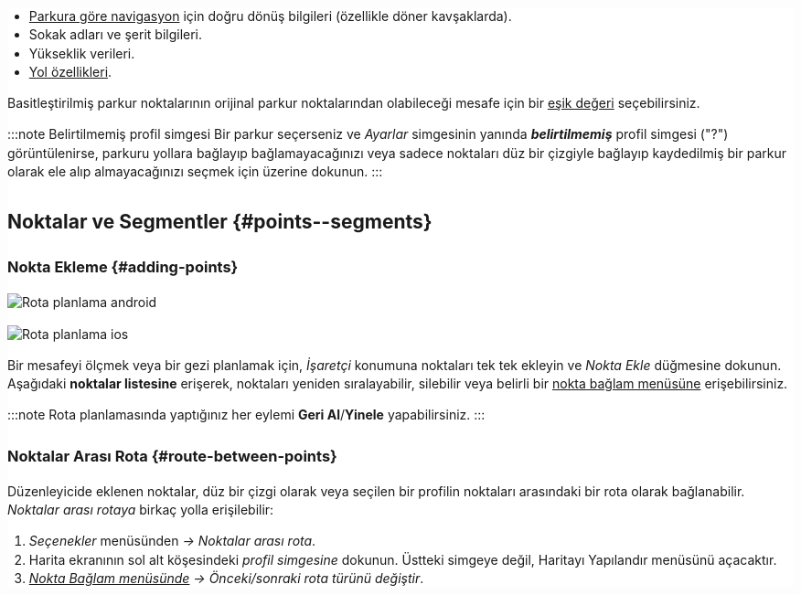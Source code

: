 - [Parkura göre navigasyon](../navigation/setup/gpx-navigation.md#how-to-follow-the-track) için doğru dönüş bilgileri (özellikle döner kavşaklarda).
- Sokak adları ve şerit bilgileri.
- Yükseklik verileri.
- [Yol özellikleri](../navigation/setup/route-details.md#road-attributes).

Basitleştirilmiş parkur noktalarının orijinal parkur noktalarından olabileceği mesafe için bir [eşik değeri](../navigation/setup/gpx-navigation.md#attach-to-the-roads) seçebilirsiniz.

:::note Belirtilmemiş profil simgesi
Bir parkur seçerseniz ve *Ayarlar* simgesinin yanında ***belirtilmemiş*** profil simgesi ("?") görüntülenirse, parkuru yollara bağlayıp bağlamayacağınızı veya sadece noktaları düz bir çizgiyle bağlayıp kaydedilmiş bir parkur olarak ele alıp almayacağınızı seçmek için üzerine dokunun.
:::




## Noktalar ve Segmentler {#points--segments}

### Nokta Ekleme {#adding-points}

<Tabs groupId="operating-systems" queryString="current-os">

<TabItem value="android" label="Android">

![Rota planlama android](@site/static/img/plan-route/plan_route_points_list_andr.png)

</TabItem>

<TabItem value="ios" label="iOS">

![Rota planlama ios](@site/static/img/plan-route/plan_route_points_list_ios.png)

</TabItem>

</Tabs>

Bir mesafeyi ölçmek veya bir gezi planlamak için, *İşaretçi* konumuna noktaları tek tek ekleyin ve *Nokta Ekle* düğmesine dokunun. Aşağıdaki **noktalar listesine** erişerek, noktaları yeniden sıralayabilir, silebilir veya belirli bir [nokta bağlam menüsüne](#point-context-menu) erişebilirsiniz.

:::note
Rota planlamasında yaptığınız her eylemi **Geri Al**/**Yinele** yapabilirsiniz.
:::

### Noktalar Arası Rota {#route-between-points}

Düzenleyicide eklenen noktalar, düz bir çizgi olarak veya seçilen bir profilin noktaları arasındaki bir rota olarak bağlanabilir. *Noktalar arası rotaya* birkaç yolla erişilebilir:

1. *Seçenekler* menüsünden *→* *Noktalar arası rota*.
2. Harita ekranının sol alt köşesindeki *profil simgesine* dokunun. Üstteki simgeye değil, Haritayı Yapılandır menüsünü açacaktır.
3. *[Nokta Bağlam menüsünde](#point-context-menu) → Önceki/sonraki rota türünü değiştir*.

<Tabs groupId="operating-systems" queryString="current-os">
